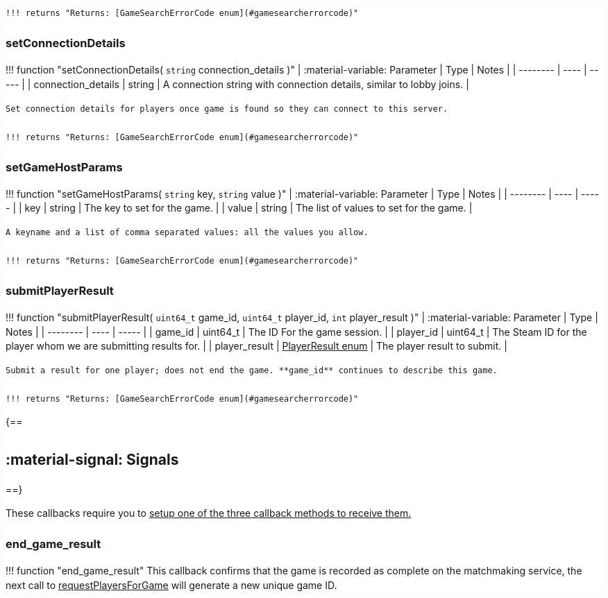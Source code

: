 	!!! returns "Returns: [GameSearchErrorCode enum](#gamesearcherrorcode)"

### setConnectionDetails

!!! function "setConnectionDetails( `string` connection_details )"
	| :material-variable: Parameter | Type | Notes |
    | -------- | ---- | ----- |
    | connection_details | string | A connection string with connection details, similar to lobby joins. |

	Set connection details for players once game is found so they can connect to this server.

	!!! returns "Returns: [GameSearchErrorCode enum](#gamesearcherrorcode)"

### setGameHostParams

!!! function "setGameHostParams( `string` key, `string` value )"
	| :material-variable: Parameter | Type | Notes |
    | -------- | ---- | ----- |
    | key | string | The key to set for the game. |
    | value | string | The list of values to set for the game. |

    A keyname and a list of comma separated values: all the values you allow.

	!!! returns "Returns: [GameSearchErrorCode enum](#gamesearcherrorcode)"

### submitPlayerResult

!!! function "submitPlayerResult( `uint64_t` game_id, `uint64_t` player_id, `int` player_result )"
	| :material-variable: Parameter | Type | Notes |
    | -------- | ---- | ----- |
    | game_id | uint64_t | The ID For the game session. |
    | player_id | uint64_t | The Steam ID for the player whom we are submitting results for. |
    | player_result | [PlayerResult enum](#playerresult) | The player result to submit. |

	Submit a result for one player; does not end the game. **game_id** continues to describe this game.

	!!! returns "Returns: [GameSearchErrorCode enum](#gamesearcherrorcode)"

{==
## :material-signal: Signals
==}

These callbacks require you to [setup one of the three callback methods to receive them.](https://godotsteam.com/tutorials/initializing/#callbacks)

### end_game_result

!!! function "end_game_result"
	This callback confirms that the game is recorded as complete on the matchmaking service, the next call to [requestPlayersForGame](#requestplayersforgame) will generate a new unique game ID.
